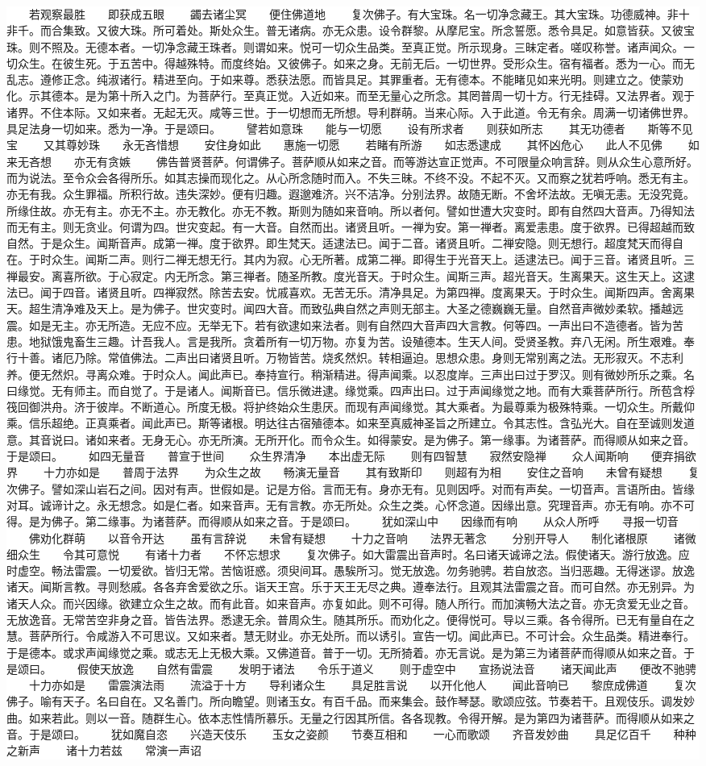 　　若观察最胜　　即获成五眼
　　蠲去诸尘冥　　便住佛道地
　　复次佛子。有大宝珠。名一切净念藏王。其大宝珠。功德威神。非十非千。而合集致。又彼大珠。所可着处。斯处众生。普无诸病。亦无众患。设令群黎。从摩尼宝。所念誓愿。悉令具足。如意皆获。又彼宝珠。则不照及。无德本者。一切净念藏王珠者。则谓如来。悦可一切众生品类。至真正觉。所示现身。三昧定者。嗟叹称誉。诸声闻众。一切众生。在彼生死。于五苦中。得越殊特。而度终始。又彼佛子。如来之身。无前无后。一切世界。受形众生。宿有福者。悉为一心。而无乱志。遵修正念。纯淑诸行。精进至向。于如来尊。悉获法愿。而皆具足。其罪重者。无有德本。不能睹见如来光明。则建立之。使蒙劝化。示其德本。是为第十所入之门。为菩萨行。至真正觉。入近如来。而至无量心之所念。其罔普周一切十方。行无挂碍。又法界者。观于诸界。不住本际。又如来者。无起无灭。咸等三世。于一切想而无所想。导利群萌。当来心际。入于此道。令无有余。周满一切诸佛世界。具足法身一切如来。悉为一净。于是颂曰。
　　譬若如意珠　　能与一切愿
　　设有所求者　　则获如所志
　　其无功德者　　斯等不见宝
　　又其尊妙珠　　永无吝惜想
　　安住身如此　　惠施一切愿
　　若睹有所游　　如志悉逮成
　　其怀凶危心　　此人不见佛
　　如来无吝想　　亦无有贪嫉
　　佛告普贤菩萨。何谓佛子。菩萨顺从如来之音。而等游达宣正觉声。不可限量众响言辞。则从众生心意所好。而为说法。至令众会各得所乐。如其志操而现化之。从心所念随时而入。不失三昧。不终不没。不起不灭。又而察之犹若呼响。悉无有主。亦无有我。众生罪福。所积行故。违失深妙。便有归趣。遐邈难济。兴不洁净。分别法界。故随无断。不舍坏法故。无嗔无恚。无没究竟。所缘住故。亦无有主。亦无不主。亦无教化。亦无不教。斯则为随如来音响。所以者何。譬如世遭大灾变时。即有自然四大音声。乃得知法而无有主。则无贪业。何谓为四。世灾变起。有一大音。自然而出。诸贤且听。一禅为安。第一禅者。离爱恚患。度于欲界。已得超越而致自然。于是众生。闻斯音声。成第一禅。度于欲界。即生梵天。适逮法已。闻于二音。诸贤且听。二禅安隐。则无想行。超度梵天而得自在。于时众生。闻斯二声。则行二禅无想无行。其内为寂。心无所著。成第二禅。即得生于光音天上。适逮法已。闻于三音。诸贤且听。三禅最安。离喜所欲。于心寂定。内无所念。第三禅者。随圣所教。度光音天。于时众生。闻斯三声。超光音天。生离果天。这生天上。这逮法已。闻于四音。诸贤且听。四禅寂然。除苦去安。忧戚喜欢。无苦无乐。清净具足。为第四禅。度离果天。于时众生。闻斯四声。舍离果天。超生清净难及天上。是为佛子。世灾变时。闻四大音。而致弘典自然之声则无部主。大圣之德巍巍无量。自然音声微妙柔软。播越远震。如是无主。亦无所造。无应不应。无举无下。若有欲逮如来法者。则有自然四大音声四大言教。何等四。一声出曰不造德者。皆为苦患。地狱饿鬼畜生三趣。计吾我人。言是我所。贪着所有一切万物。亦复为苦。设殖德本。生天人间。受贤圣教。弃八无闲。所生艰难。奉行十善。诸厄乃除。常值佛法。二声出曰诸贤且听。万物皆苦。烧炙然炽。转相逼迫。思想众患。身则无常别离之法。无形寂灭。不志利养。便无然炽。寻离众难。于时众人。闻此声已。奉持宣行。稍渐精进。得声闻乘。以忍度岸。三声出曰过于罗汉。则有微妙所乐之乘。名曰缘觉。无有师主。而自觉了。于是诸人。闻斯音已。信乐微进逮。缘觉乘。四声出曰。过于声闻缘觉之地。而有大乘菩萨所行。所苞含桴筏回御洪舟。济于彼岸。不断道心。所度无极。将护终始众生患厌。而现有声闻缘觉。其大乘者。为最尊乘为极殊特乘。一切众生。所戴仰乘。信乐超绝。正真乘者。闻此声已。斯等诸根。明达往古宿殖德本。如来至真威神圣旨之所建立。令其志性。含弘光大。自在至诚则发道意。其音说曰。诸如来者。无身无心。亦无所演。无所开化。而令众生。如得蒙安。是为佛子。第一缘事。为诸菩萨。而得顺从如来之音。于是颂曰。
　　如四无量音　　普宣于世间
　　众生界清净　　本出虚无际
　　则有四智慧　　寂然安隐禅
　　众人闻斯响　　便弃捐欲界
　　十力亦如是　　普周于法界
　　为众生之故　　畅演无量音
　　其有致斯印　　则超有为相
　　安住之音响　　未曾有疑想
　　复次佛子。譬如深山岩石之间。因对有声。世假如是。记是方俗。言而无有。身亦无有。见则因呼。对而有声矣。一切音声。言语所由。皆缘对耳。诚谛计之。永无想念。如是仁者。如来音声。无有言教。亦无所处。众生之类。心怀念道。因缘出意。究理音声。亦无有响。亦不可得。是为佛子。第二缘事。为诸菩萨。而得顺从如来之音。于是颂曰。
　　犹如深山中　　因缘而有响
　　从众人所呼　　寻报一切音
　　佛劝化群萌　　以音令开达
　　虽有言辞说　　未曾有疑想
　　十力之音响　　法界无著念
　　分别开导人　　制化诸根原
　　诸微细众生　　令其可意悦
　　有诸十力者　　不怀忘想求
　　复次佛子。如大雷震出音声时。名曰诸天诚谛之法。假使诸天。游行放逸。应时虚空。畅法雷震。一切爱欲。皆归无常。苦恼诳惑。须臾间耳。愚騃所习。觉无放逸。勿务驰骋。若自放恣。当归恶趣。无得迷谬。放逸诸天。闻斯言教。寻则愁戚。各各弃舍爱欲之乐。诣天王宫。乐于天王无尽之典。遵奉法行。且观其法雷震之音。而可自然。亦无别异。为诸天人众。而兴因缘。欲建立众生之故。而有此音。如来音声。亦复如此。则不可得。随人所行。而加演畅大法之音。亦无贪爱无业之音。无放逸音。无常苦空非身之音。皆告法界。悉逮无余。普周众生。随其所乐。而劝化之。便得悦可。导以三乘。各令得所。已无有量自在之慧。菩萨所行。令咸游入不可思议。又如来者。慧无财业。亦无处所。而以诱引。宣告一切。闻此声已。不可计会。众生品类。精进奉行。于是德本。或求声闻缘觉之乘。或志无上无极大乘。又佛道音。普于一切。无所猗着。亦无言说。是为第三为诸菩萨而得顺从如来之音。于是颂曰。
　　假使天放逸　　自然有雷震
　　发明于诸法　　令乐于道义
　　则于虚空中　　宣扬说法音
　　诸天闻此声　　便改不驰骋
　　十力亦如是　　雷震演法雨
　　流溢于十方　　导利诸众生
　　具足胜言说　　以开化他人
　　闻此音响已　　黎庶成佛道
　　复次佛子。喻有天子。名曰自在。又名善门。所向瞻望。则诸玉女。有百千品。而来集会。鼓作琴瑟。歌颂应弦。节奏若干。且观伎乐。调发妙曲。如来若此。则以一音。随群生心。依本志性情所慕乐。无量之行因其所信。各各现教。令得开解。是为第四为诸菩萨。而得顺从如来之音。于是颂曰。
　　犹如魔自恣　　兴造天伎乐
　　玉女之姿颜　　节奏互相和
　　一心而歌颂　　齐音发妙曲
　　具足亿百千　　种种之新声
　　诸十力若兹　　常演一声诏